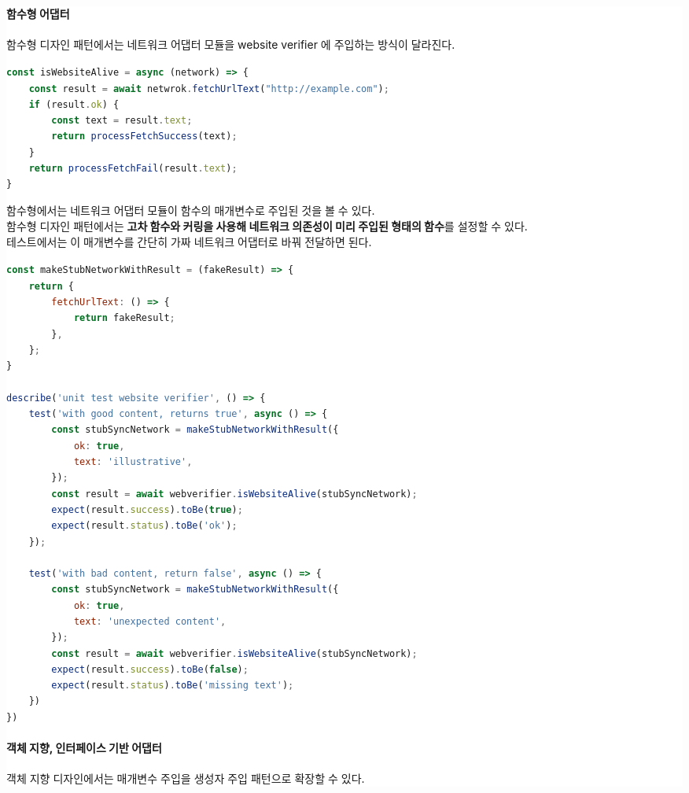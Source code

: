 
#### 함수형 어댑터
함수형 디자인 패턴에서는 네트워크 어댑터 모듈을 website verifier 에 주입하는 방식이 달라진다.
```js
const isWebsiteAlive = async (network) => {
    const result = await netwrok.fetchUrlText("http://example.com");
    if (result.ok) {
        const text = result.text;
        return processFetchSuccess(text);
    }
    return processFetchFail(result.text);
}
```

함수형에서는 네트워크 어댑터 모듈이 함수의 매개변수로 주입된 것을 볼 수 있다.   
함수형 디자인 패턴에서는 **고차 함수와 커링을 사용해 네트워크 의존성이 미리 주입된 형태의 함수**를 설정할 수 있다.    
테스트에서는 이 매개변수를 간단히 가짜 네트워크 어댑터로 바꿔 전달하면 된다. 

```js
const makeStubNetworkWithResult = (fakeResult) => {
    return {
        fetchUrlText: () => {
            return fakeResult;
        },
    };
}

describe('unit test website verifier', () => {
    test('with good content, returns true', async () => {
        const stubSyncNetwork = makeStubNetworkWithResult({
            ok: true,
            text: 'illustrative',
        });
        const result = await webverifier.isWebsiteAlive(stubSyncNetwork);
        expect(result.success).toBe(true);
        expect(result.status).toBe('ok');
    });

    test('with bad content, return false', async () => {
        const stubSyncNetwork = makeStubNetworkWithResult({
            ok: true,
            text: 'unexpected content',
        });
        const result = await webverifier.isWebsiteAlive(stubSyncNetwork);
        expect(result.success).toBe(false);
        expect(result.status).toBe('missing text');
    })
})
```

#### 객체 지향, 인터페이스 기반 어댑터 
객체 지향 디자인에서는 매개변수 주입을 생성자 주입 패턴으로 확장할 수 있다. 
